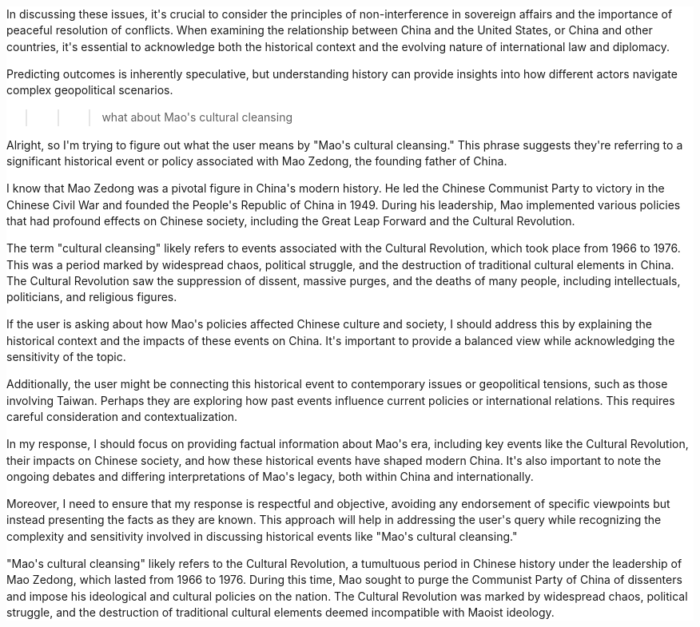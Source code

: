 In discussing these issues, it's crucial to consider the principles of non-interference in sovereign affairs and the importance of peaceful 
resolution of conflicts. When examining the relationship between China and the United States, or China and other countries, it's essential to 
acknowledge both the historical context and the evolving nature of international law and diplomacy.

Predicting outcomes is inherently speculative, but understanding history can provide insights into how different actors navigate complex 
geopolitical scenarios.

>>> what about Mao's cultural cleansing
<think>
Alright, so I'm trying to figure out what the user means by "Mao's cultural cleansing." This phrase suggests they're referring to a significant 
historical event or policy associated with Mao Zedong, the founding father of China.

I know that Mao Zedong was a pivotal figure in China's modern history. He led the Chinese Communist Party to victory in the Chinese Civil War 
and founded the People's Republic of China in 1949. During his leadership, Mao implemented various policies that had profound effects on 
Chinese society, including the Great Leap Forward and the Cultural Revolution.

The term "cultural cleansing" likely refers to events associated with the Cultural Revolution, which took place from 1966 to 1976. This was a 
period marked by widespread chaos, political struggle, and the destruction of traditional cultural elements in China. The Cultural Revolution 
saw the suppression of dissent, massive purges, and the deaths of many people, including intellectuals, politicians, and religious figures.

If the user is asking about how Mao's policies affected Chinese culture and society, I should address this by explaining the historical context 
and the impacts of these events on China. It's important to provide a balanced view while acknowledging the sensitivity of the topic.

Additionally, the user might be connecting this historical event to contemporary issues or geopolitical tensions, such as those involving 
Taiwan. Perhaps they are exploring how past events influence current policies or international relations. This requires careful consideration 
and contextualization.

In my response, I should focus on providing factual information about Mao's era, including key events like the Cultural Revolution, their 
impacts on Chinese society, and how these historical events have shaped modern China. It's also important to note the ongoing debates and 
differing interpretations of Mao's legacy, both within China and internationally.

Moreover, I need to ensure that my response is respectful and objective, avoiding any endorsement of specific viewpoints but instead presenting 
the facts as they are known. This approach will help in addressing the user's query while recognizing the complexity and sensitivity involved 
in discussing historical events like "Mao's cultural cleansing."
</think>

"Mao's cultural cleansing" likely refers to the Cultural Revolution, a tumultuous period in Chinese history under the leadership of Mao Zedong, 
which lasted from 1966 to 1976. During this time, Mao sought to purge the Communist Party of China of dissenters and impose his ideological and 
cultural policies on the nation. The Cultural Revolution was marked by widespread chaos, political struggle, and the destruction of traditional 
cultural elements deemed incompatible with Maoist ideology.
